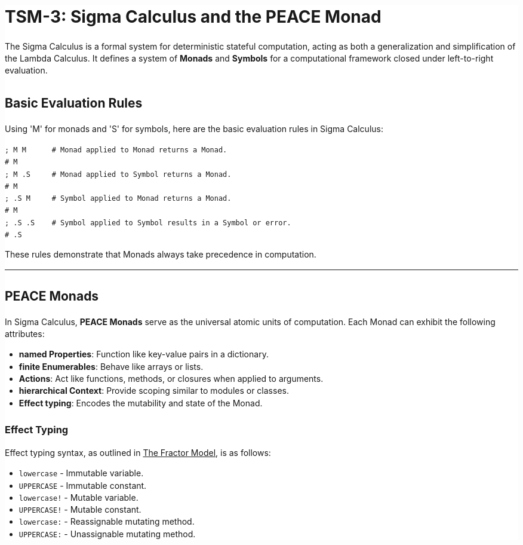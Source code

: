 # TSM-3: Sigma Calculus and the PEACE Monad

The Sigma Calculus is a formal system for deterministic stateful computation,
acting as both a generalization and simplification of the Lambda Calculus. It
defines a system of **Monads** and **Symbols** for a computational framework
closed under left-to-right evaluation.

## Basic Evaluation Rules

Using 'M' for monads and 'S' for symbols, here are the basic evaluation rules in
Sigma Calculus:

    ; M M      # Monad applied to Monad returns a Monad.
    # M
    ; M .S     # Monad applied to Symbol returns a Monad.
    # M
    ; .S M     # Symbol applied to Monad returns a Monad.
    # M
    ; .S .S    # Symbol applied to Symbol results in a Symbol or error.
    # .S

These rules demonstrate that Monads always take precedence in computation.

---

## PEACE Monads

In Sigma Calculus, **PEACE Monads** serve as the universal atomic units of
computation. Each Monad can exhibit the following attributes:

- **named Properties**: Function like key-value pairs in a dictionary.
- **finite Enumerables**: Behave like arrays or lists.
- **Actions**: Act like functions, methods, or closures when applied to
  arguments.
- **hierarchical Context**: Provide scoping similar to modules or classes.
- **Effect typing**: Encodes the mutability and state of the Monad.

### Effect Typing

Effect typing syntax, as outlined in
[The Fractor Model](https://ihack.us/2024/09/14/the-fractor-model-precise-shared-mutable-state-management-for-systems-programming/),
is as follows:

- `lowercase` - Immutable variable.
- `UPPERCASE` - Immutable constant.
- `lowercase!` - Mutable variable.
- `UPPERCASE!` - Mutable constant.
- `lowercase:` - Reassignable mutating method.
- `UPPERCASE:` - Unassignable mutating method.
